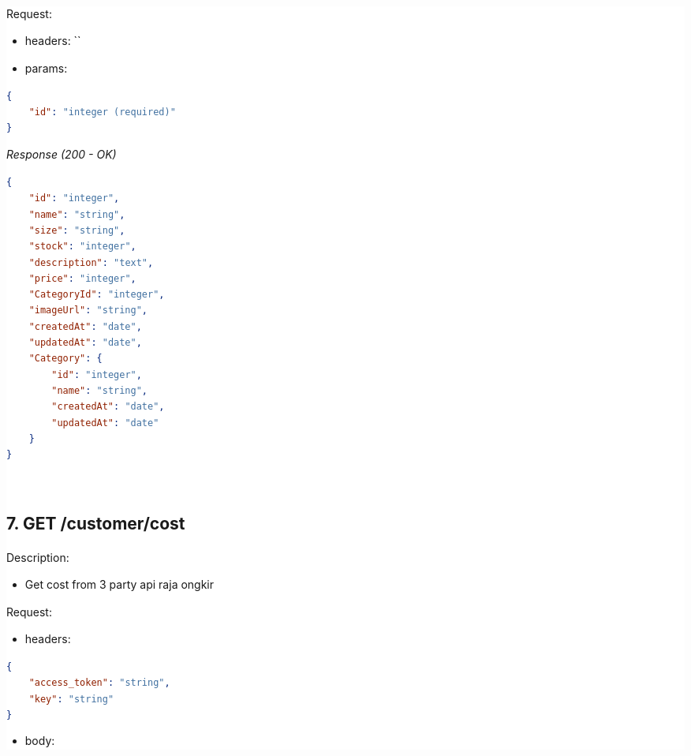 Request:

-   headers:
    ``

-   params:

```json
{
    "id": "integer (required)"
}
```

_Response (200 - OK)_

```json
{
    "id": "integer",
    "name": "string",
    "size": "string",
    "stock": "integer",
    "description": "text",
    "price": "integer",
    "CategoryId": "integer",
    "imageUrl": "string",
    "createdAt": "date",
    "updatedAt": "date",
    "Category": {
        "id": "integer",
        "name": "string",
        "createdAt": "date",
        "updatedAt": "date"
    }
}
```

&nbsp;

## 7. GET /customer/cost

Description:

-   Get cost from 3 party api raja ongkir

Request:

-   headers:

```json
{
    "access_token": "string",
    "key": "string"
}
```

-   body:
